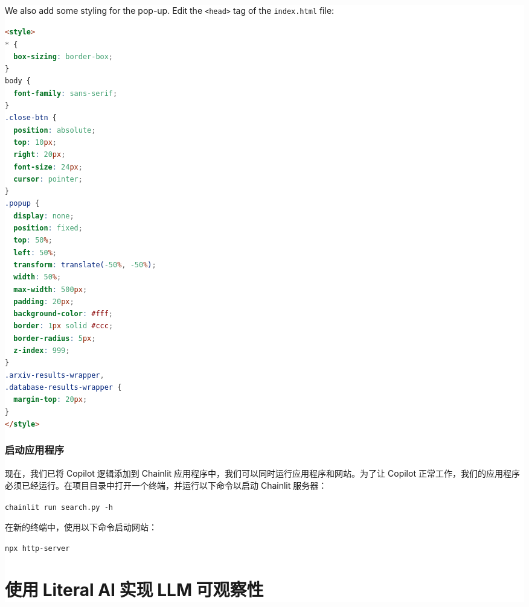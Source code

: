 We also add some styling for the pop-up. Edit the `<head>` tag of the `index.html` file:

```html
<style>
* {
  box-sizing: border-box;
}
body {
  font-family: sans-serif;
}
.close-btn {
  position: absolute;
  top: 10px;
  right: 20px;
  font-size: 24px;
  cursor: pointer;
}
.popup {
  display: none;
  position: fixed;
  top: 50%;
  left: 50%;
  transform: translate(-50%, -50%);
  width: 50%;
  max-width: 500px;
  padding: 20px;
  background-color: #fff;
  border: 1px solid #ccc;
  border-radius: 5px;
  z-index: 999;
}
.arxiv-results-wrapper,
.database-results-wrapper {
  margin-top: 20px;
}
</style>
```
### 启动应用程序

现在，我们已将 Copilot 逻辑添加到 Chainlit 应用程序中，我们可以同时运行应用程序和网站。为了让 Copilot 正常工作，我们的应用程序必须已经运行。在项目目录中打开一个终端，并运行以下命令以启动 Chainlit 服务器：

```
chainlit run search.py -h
```

在新的终端中，使用以下命令启动网站：

```
npx http-server
```

# 使用 Literal AI 实现 LLM 可观察性
